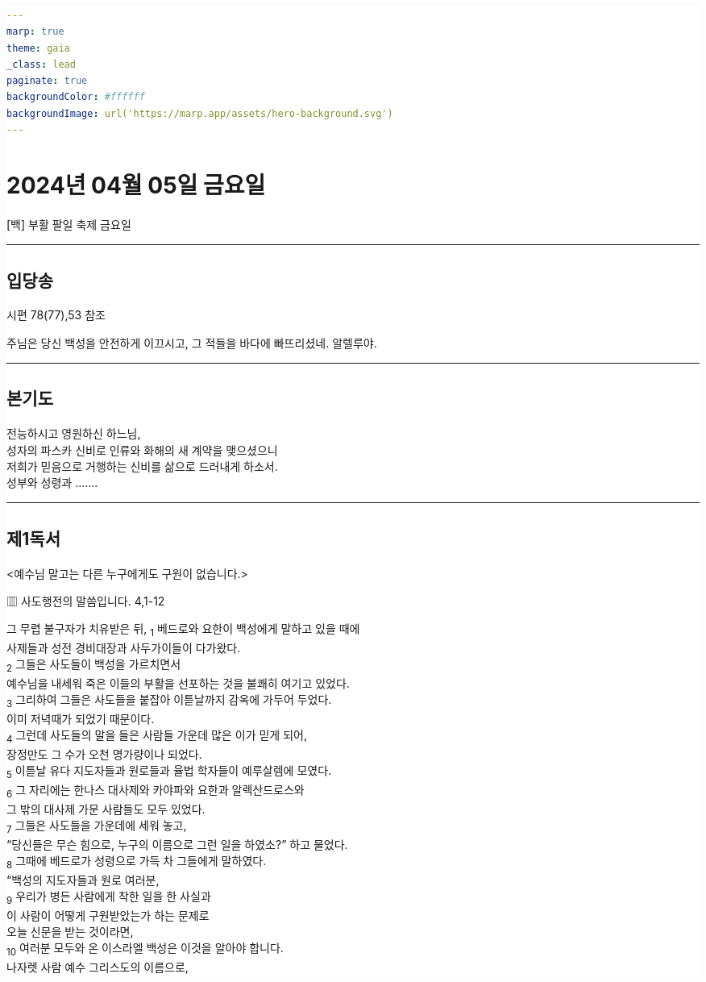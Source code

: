 ```yaml
---
marp: true
theme: gaia
_class: lead
paginate: true
backgroundColor: #ffffff
backgroundImage: url('https://marp.app/assets/hero-background.svg')
---
```


# 2024년 04월 05일 금요일

[백] 부활 팔일 축제 금요일  




---

## 입당송

시편 78(77),53 참조

주님은 당신 백성을 안전하게 이끄시고, 그 적들을 바다에 빠뜨리셨네. 알렐루야.  
  


---

## 본기도

전능하시고 영원하신 하느님,  
성자의 파스카 신비로 인류와 화해의 새 계약을 맺으셨으니  
저희가 믿음으로 거행하는 신비를 삶으로 드러내게 하소서.  
성부와 성령과 …….  
  


---

## 제1독서

<예수님 말고는 다른 누구에게도 구원이 없습니다.>

▥ 사도행전의 말씀입니다. 4,1-12

그 무렵 불구자가 치유받은 뒤, <sub>1</sub> 베드로와 요한이 백성에게 말하고 있을 때에  
사제들과 성전 경비대장과 사두가이들이 다가왔다.  
<sub>2</sub> 그들은 사도들이 백성을 가르치면서  
예수님을 내세워 죽은 이들의 부활을 선포하는 것을 불쾌히 여기고 있었다.  
<sub>3</sub> 그리하여 그들은 사도들을 붙잡아 이튿날까지 감옥에 가두어 두었다.  
이미 저녁때가 되었기 때문이다.  
<sub>4</sub> 그런데 사도들의 말을 들은 사람들 가운데 많은 이가 믿게 되어,  
장정만도 그 수가 오천 명가량이나 되었다.  
<sub>5</sub> 이튿날 유다 지도자들과 원로들과 율법 학자들이 예루살렘에 모였다.  
<sub>6</sub> 그 자리에는 한나스 대사제와 카야파와 요한과 알렉산드로스와  
그 밖의 대사제 가문 사람들도 모두 있었다.  
<sub>7</sub> 그들은 사도들을 가운데에 세워 놓고,  
“당신들은 무슨 힘으로, 누구의 이름으로 그런 일을 하였소?” 하고 물었다.  
<sub>8</sub> 그때에 베드로가 성령으로 가득 차 그들에게 말하였다.  
“백성의 지도자들과 원로 여러분,  
<sub>9</sub> 우리가 병든 사람에게 착한 일을 한 사실과  
이 사람이 어떻게 구원받았는가 하는 문제로  
오늘 신문을 받는 것이라면,  
<sub>10</sub> 여러분 모두와 온 이스라엘 백성은 이것을 알아야 합니다.  
나자렛 사람 예수 그리스도의 이름으로,  